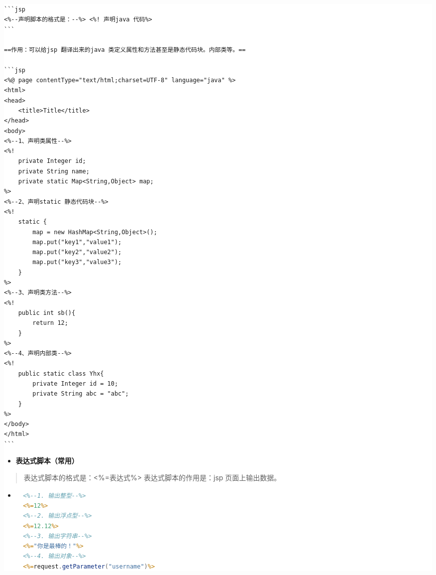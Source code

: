 	```jsp
	<%--声明脚本的格式是：--%> <%! 声明java 代码%>
	```

	==作用：可以给jsp 翻译出来的java 类定义属性和方法甚至是静态代码块。内部类等。==

	```jsp
	<%@ page contentType="text/html;charset=UTF-8" language="java" %>
	<html>
	<head>
	    <title>Title</title>
	</head>
	<body>
	<%--1、声明类属性--%>
	<%!
	    private Integer id;
	    private String name;
	    private static Map<String,Object> map;
	%>
	<%--2、声明static 静态代码块--%>
	<%!
	    static {
	        map = new HashMap<String,Object>();
	        map.put("key1","value1");
	        map.put("key2","value2");
	        map.put("key3","value3");
	    }
	%>
	<%--3、声明类方法--%>
	<%!
	    public int sb(){
	        return 12;
	    }
	%>
	<%--4、声明内部类--%>
	<%!
	    public static class Yhx{
	        private Integer id = 10;
	        private String abc = "abc";
	    }
	%>
	</body>
	</html>
	```

- **表达式脚本（常用）**

>表达式脚本的格式是：<%=表达式%>
>表达式脚本的作用是：jsp 页面上输出数据。

- ```jsp
	<%--1. 输出整型--%>
	<%=12%>
	<%--2. 输出浮点型--%>
	<%=12.12%>
	<%--3. 输出字符串--%>
	<%="你是最棒的！"%>
	<%--4. 输出对象--%>
	<%=request.getParameter("username")%>
	```
